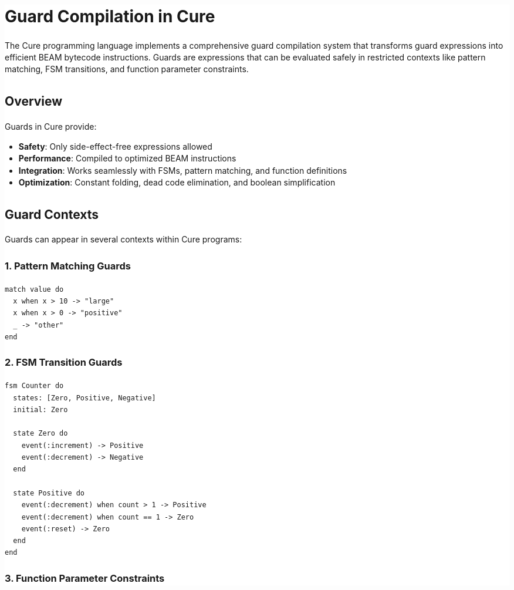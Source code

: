 # Guard Compilation in Cure

The Cure programming language implements a comprehensive guard compilation system that transforms guard expressions into efficient BEAM bytecode instructions. Guards are expressions that can be evaluated safely in restricted contexts like pattern matching, FSM transitions, and function parameter constraints.

## Overview

Guards in Cure provide:
- **Safety**: Only side-effect-free expressions allowed
- **Performance**: Compiled to optimized BEAM instructions
- **Integration**: Works seamlessly with FSMs, pattern matching, and function definitions
- **Optimization**: Constant folding, dead code elimination, and boolean simplification

## Guard Contexts

Guards can appear in several contexts within Cure programs:

### 1. Pattern Matching Guards

```cure
match value do
  x when x > 10 -> "large"
  x when x > 0 -> "positive"
  _ -> "other"
end
```

### 2. FSM Transition Guards

```cure
fsm Counter do
  states: [Zero, Positive, Negative]
  initial: Zero
  
  state Zero do
    event(:increment) -> Positive
    event(:decrement) -> Negative
  end
  
  state Positive do
    event(:decrement) when count > 1 -> Positive
    event(:decrement) when count == 1 -> Zero
    event(:reset) -> Zero
  end
end
```

### 3. Function Parameter Constraints
